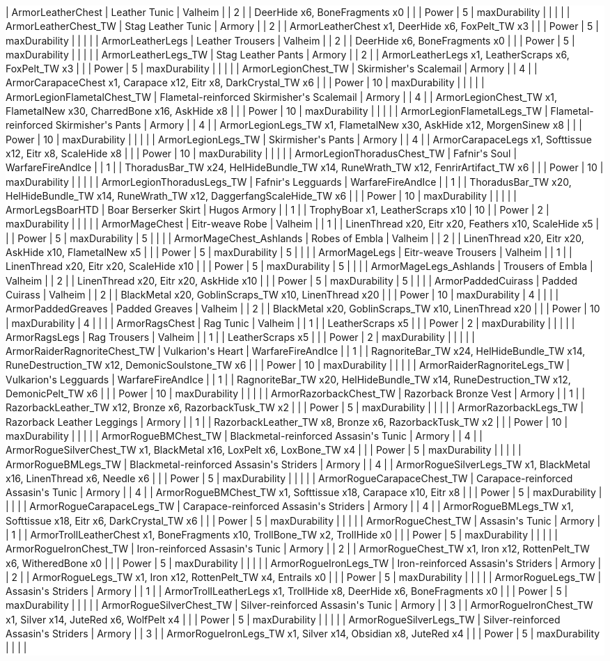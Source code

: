 | ArmorLeatherChest | Leather Tunic | Valheim |  | 2 |  | DeerHide x6, BoneFragments x0 |  |  | Power | 5 | maxDurability |  |  |  |
| ArmorLeatherChest_TW | Stag Leather Tunic | Armory |  | 2 |  | ArmorLeatherChest x1, DeerHide x6, FoxPelt_TW x3 |  |  | Power | 5 | maxDurability |  |  |  |
| ArmorLeatherLegs | Leather Trousers | Valheim |  | 2 |  | DeerHide x6, BoneFragments x0 |  |  | Power | 5 | maxDurability |  |  |  |
| ArmorLeatherLegs_TW | Stag Leather Pants | Armory |  | 2 |  | ArmorLeatherLegs x1, LeatherScraps x6, FoxPelt_TW x3 |  |  | Power | 5 | maxDurability |  |  |  |
| ArmorLegionChest_TW | Skirmisher's Scalemail | Armory |  | 4 |  | ArmorCarapaceChest x1, Carapace x12, Eitr x8, DarkCrystal_TW x6 |  |  | Power | 10 | maxDurability |  |  |  |
| ArmorLegionFlametalChest_TW | Flametal-reinforced Skirmisher's Scalemail | Armory |  | 4 |  | ArmorLegionChest_TW x1, FlametalNew x30, CharredBone x16, AskHide x8 |  |  | Power | 10 | maxDurability |  |  |  |
| ArmorLegionFlametalLegs_TW | Flametal-reinforced Skirmisher's Pants | Armory |  | 4 |  | ArmorLegionLegs_TW x1, FlametalNew x30, AskHide x12, MorgenSinew x8 |  |  | Power | 10 | maxDurability |  |  |  |
| ArmorLegionLegs_TW | Skirmisher's Pants | Armory |  | 4 |  | ArmorCarapaceLegs x1, Softtissue x12, Eitr x8, ScaleHide x8 |  |  | Power | 10 | maxDurability |  |  |  |
| ArmorLegionThoradusChest_TW | Fafnir's Soul | WarfareFireAndIce |  | 1 |  | ThoradusBar_TW x24, HelHideBundle_TW x14, RuneWrath_TW x12, FenrirArtifact_TW x6 |  |  | Power | 10 | maxDurability |  |  |  |
| ArmorLegionThoradusLegs_TW | Fafnir's Legguards | WarfareFireAndIce |  | 1 |  | ThoradusBar_TW x20, HelHideBundle_TW x14, RuneWrath_TW x12, DaggerfangScaleHide_TW x6 |  |  | Power | 10 | maxDurability |  |  |  |
| ArmorLegsBoarHTD | Boar Berserker Skirt | Hugos Armory |  | 1 |  | TrophyBoar x1, LeatherScraps x10 | 10 |  | Power | 2 | maxDurability |  |  |  |
| ArmorMageChest | Eitr-weave Robe | Valheim |  | 1 |  | LinenThread x20, Eitr x20, Feathers x10, ScaleHide x5 |  |  | Power | 5 | maxDurability | 5 |  |  |
| ArmorMageChest_Ashlands | Robes of Embla | Valheim |  | 2 |  | LinenThread x20, Eitr x20, AskHide x10, FlametalNew x5 |  |  | Power | 5 | maxDurability | 5 |  |  |
| ArmorMageLegs | Eitr-weave Trousers | Valheim |  | 1 |  | LinenThread x20, Eitr x20, ScaleHide x10 |  |  | Power | 5 | maxDurability | 5 |  |  |
| ArmorMageLegs_Ashlands | Trousers of Embla | Valheim |  | 2 |  | LinenThread x20, Eitr x20, AskHide x10 |  |  | Power | 5 | maxDurability | 5 |  |  |
| ArmorPaddedCuirass | Padded Cuirass | Valheim |  | 2 |  | BlackMetal x20, GoblinScraps_TW x10, LinenThread x20 |  |  | Power | 10 | maxDurability | 4 |  |  |
| ArmorPaddedGreaves | Padded Greaves | Valheim |  | 2 |  | BlackMetal x20, GoblinScraps_TW x10, LinenThread x20 |  |  | Power | 10 | maxDurability | 4 |  |  |
| ArmorRagsChest | Rag Tunic | Valheim |  | 1 |  | LeatherScraps x5 |  |  | Power | 2 | maxDurability |  |  |  |
| ArmorRagsLegs | Rag Trousers | Valheim |  | 1 |  | LeatherScraps x5 |  |  | Power | 2 | maxDurability |  |  |  |
| ArmorRaiderRagnoriteChest_TW | Vulkarion's Heart | WarfareFireAndIce |  | 1 |  | RagnoriteBar_TW x24, HelHideBundle_TW x14, RuneDestruction_TW x12, DemonicSoulstone_TW x6 |  |  | Power | 10 | maxDurability |  |  |  |
| ArmorRaiderRagnoriteLegs_TW | Vulkarion's Legguards | WarfareFireAndIce |  | 1 |  | RagnoriteBar_TW x20, HelHideBundle_TW x14, RuneDestruction_TW x12, DemonicPelt_TW x6 |  |  | Power | 10 | maxDurability |  |  |  |
| ArmorRazorbackChest_TW | Razorback Bronze Vest | Armory |  | 1 |  | RazorbackLeather_TW x12, Bronze x6, RazorbackTusk_TW x2 |  |  | Power | 5 | maxDurability |  |  |  |
| ArmorRazorbackLegs_TW | Razorback Leather Leggings | Armory |  | 1 |  | RazorbackLeather_TW x8, Bronze x6, RazorbackTusk_TW x2 |  |  | Power | 10 | maxDurability |  |  |  |
| ArmorRogueBMChest_TW | Blackmetal-reinforced Assasin's Tunic | Armory |  | 4 |  | ArmorRogueSilverChest_TW x1, BlackMetal x16, LoxPelt x6, LoxBone_TW x4 |  |  | Power | 5 | maxDurability |  |  |  |
| ArmorRogueBMLegs_TW | Blackmetal-reinforced Assasin's Striders | Armory |  | 4 |  | ArmorRogueSilverLegs_TW x1, BlackMetal x16, LinenThread x6, Needle x6 |  |  | Power | 5 | maxDurability |  |  |  |
| ArmorRogueCarapaceChest_TW | Carapace-reinforced Assasin's Tunic | Armory |  | 4 |  | ArmorRogueBMChest_TW x1, Softtissue x18, Carapace x10, Eitr x8 |  |  | Power | 5 | maxDurability |  |  |  |
| ArmorRogueCarapaceLegs_TW | Carapace-reinforced Assasin's Striders | Armory |  | 4 |  | ArmorRogueBMLegs_TW x1, Softtissue x18, Eitr x6, DarkCrystal_TW x6 |  |  | Power | 5 | maxDurability |  |  |  |
| ArmorRogueChest_TW | Assasin's Tunic | Armory |  | 1 |  | ArmorTrollLeatherChest x1, BoneFragments x10, TrollBone_TW x2, TrollHide x0 |  |  | Power | 5 | maxDurability |  |  |  |
| ArmorRogueIronChest_TW | Iron-reinforced Assasin's Tunic | Armory |  | 2 |  | ArmorRogueChest_TW x1, Iron x12, RottenPelt_TW x6, WitheredBone x0 |  |  | Power | 5 | maxDurability |  |  |  |
| ArmorRogueIronLegs_TW | Iron-reinforced Assasin's Striders | Armory |  | 2 |  | ArmorRogueLegs_TW x1, Iron x12, RottenPelt_TW x4, Entrails x0 |  |  | Power | 5 | maxDurability |  |  |  |
| ArmorRogueLegs_TW | Assasin's Striders | Armory |  | 1 |  | ArmorTrollLeatherLegs x1, TrollHide x8, DeerHide x6, BoneFragments x0 |  |  | Power | 5 | maxDurability |  |  |  |
| ArmorRogueSilverChest_TW | Silver-reinforced Assasin's Tunic | Armory |  | 3 |  | ArmorRogueIronChest_TW x1, Silver x14, JuteRed x6, WolfPelt x4 |  |  | Power | 5 | maxDurability |  |  |  |
| ArmorRogueSilverLegs_TW | Silver-reinforced Assasin's Striders | Armory |  | 3 |  | ArmorRogueIronLegs_TW x1, Silver x14, Obsidian x8, JuteRed x4 |  |  | Power | 5 | maxDurability |  |  |  |